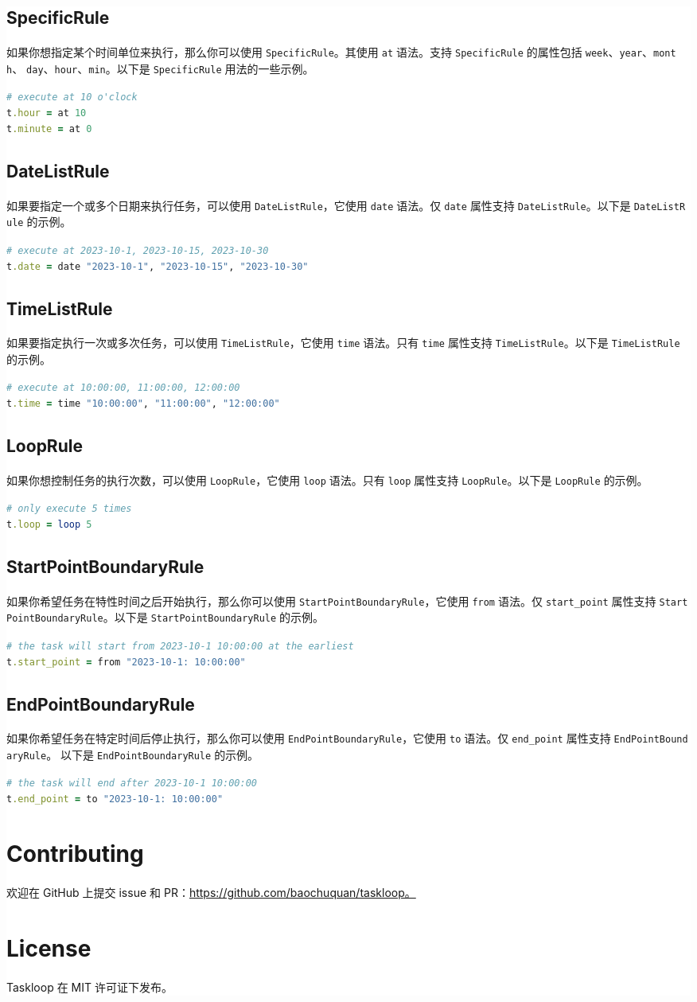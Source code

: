## SpecificRule
如果你想指定某个时间单位来执行，那么你可以使用 `SpecificRule`。其使用 `at` 语法。支持 `SpecificRule` 的属性包括 `week`、`year`、`month`、
`day`、`hour`、`min`。以下是 `SpecificRule` 用法的一些示例。

```ruby
# execute at 10 o'clock
t.hour = at 10
t.minute = at 0
```

## DateListRule
如果要指定一个或多个日期来执行任务，可以使用 `DateListRule`，它使用 `date` 语法。仅 `date` 属性支持 `DateListRule`。以下是 `DateListRule` 
的示例。

```ruby
# execute at 2023-10-1, 2023-10-15, 2023-10-30
t.date = date "2023-10-1", "2023-10-15", "2023-10-30"
```

## TimeListRule
如果要指定执行一次或多次任务，可以使用 `TimeListRule`，它使用 `time` 语法。只有 `time` 属性支持 `TimeListRule`。以下是 `TimeListRule`
的示例。

```ruby
# execute at 10:00:00, 11:00:00, 12:00:00
t.time = time "10:00:00", "11:00:00", "12:00:00"
```

## LoopRule
如果你想控制任务的执行次数，可以使用 `LoopRule`，它使用 `loop` 语法。只有 `loop` 属性支持 `LoopRule`。以下是 `LoopRule` 的示例。

```ruby
# only execute 5 times
t.loop = loop 5
```

## StartPointBoundaryRule
如果你希望任务在特性时间之后开始执行，那么你可以使用 `StartPointBoundaryRule`，它使用 `from` 语法。仅 `start_point` 属性支持 
`StartPointBoundaryRule`。以下是 `StartPointBoundaryRule` 的示例。

```ruby
# the task will start from 2023-10-1 10:00:00 at the earliest
t.start_point = from "2023-10-1: 10:00:00"
```

## EndPointBoundaryRule
如果你希望任务在特定时间后停止执行，那么你可以使用 `EndPointBoundaryRule`，它使用 `to` 语法。仅 `end_point` 属性支持 `EndPointBoundaryRule`。
以下是 `EndPointBoundaryRule` 的示例。

```ruby
# the task will end after 2023-10-1 10:00:00
t.end_point = to "2023-10-1: 10:00:00"
```

# Contributing
欢迎在 GitHub 上提交 issue 和 PR：https://github.com/baochuquan/taskloop。

# License
Taskloop 在 MIT 许可证下发布。 

